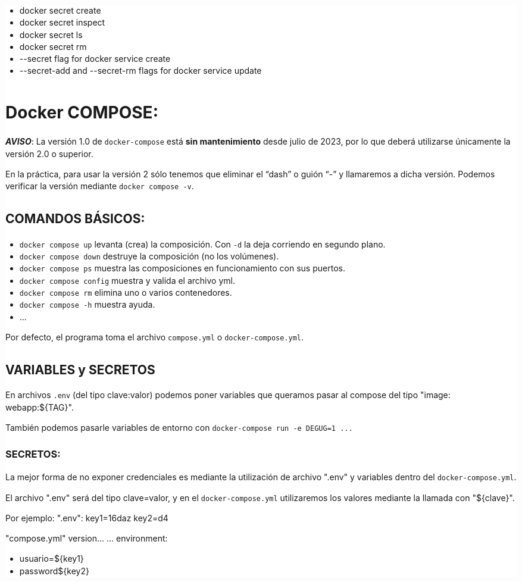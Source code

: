 -   docker secret create
-   docker secret inspect
-   docker secret ls
-   docker secret rm
-   --secret flag for docker service create
-   --secret-add and --secret-rm flags for docker service update


# Docker COMPOSE:
***AVISO***: La versión 1.0 de `docker-compose` está **sin mantenimiento** desde 
julio de 2023, por lo que deberá utilizarse únicamente la versión 2.0 
o superior.

En la práctica, para usar la versión 2 sólo tenemos que eliminar el 
“dash” o guión “-” y llamaremos a dicha versión. Podemos verificar
la versión mediante `docker compose -v`.


## COMANDOS BÁSICOS:
-   `docker compose up` levanta (crea) la composición. Con `-d` la deja
    corriendo en segundo plano.
-   `docker compose down` destruye la composición (no los volúmenes).
-   `docker compose ps` muestra las composiciones en funcionamiento con
    sus puertos.
-   `docker compose config` muestra y valida el archivo yml.
-   `docker compose rm` elimina uno o varios contenedores.
-   `docker compose -h` muestra ayuda.
-   ...

Por defecto, el programa toma el archivo `compose.yml` o `docker-compose.yml`.


## VARIABLES y SECRETOS
En archivos `.env` (del tipo clave:valor) podemos poner variables que
queramos pasar al compose del tipo "image: webapp:${TAG}".

También podemos pasarle variables de entorno con
`docker-compose run -e DEGUG=1 ...`


### SECRETOS:
La mejor forma de no exponer credenciales es mediante la utilización de
archivo ".env" y variables dentro del `docker-compose.yml`.

El archivo ".env" será del tipo clave=valor, y en el
`docker-compose.yml` utilizaremos los valores mediante la llamada con
"${clave}".

Por ejemplo: ".env": key1=16daz key2=d4

"compose.yml" version... ... environment:
-   usuario=${key1}
-   password${key2}
